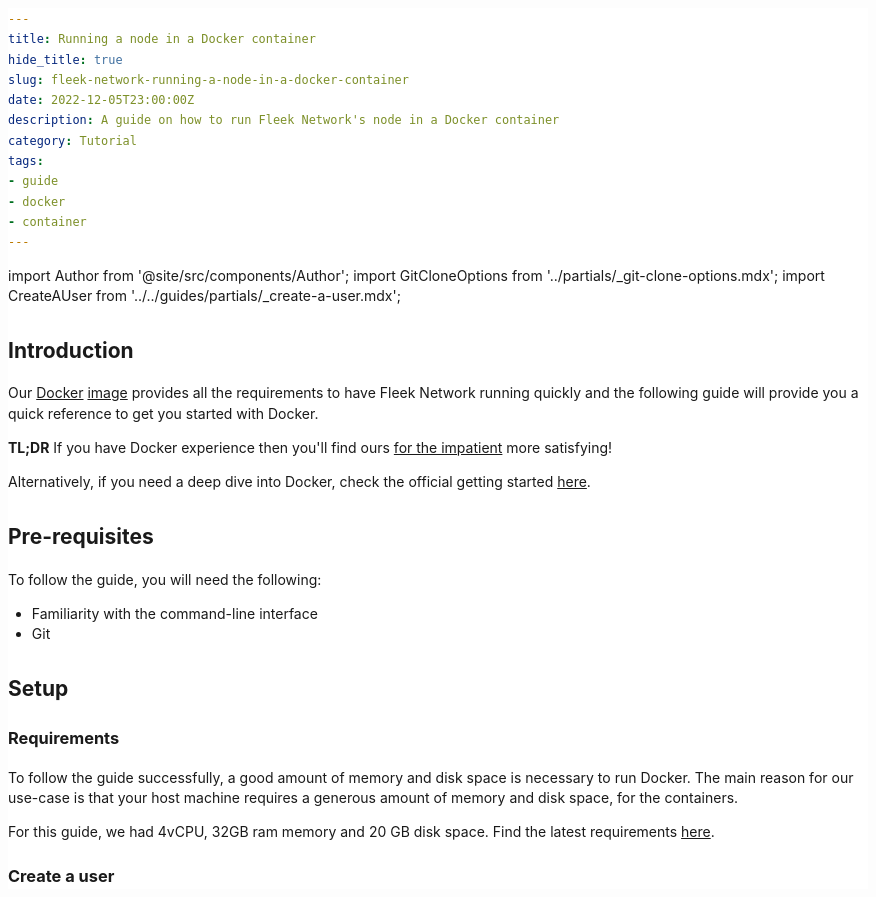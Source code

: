 ```yaml
---
title: Running a node in a Docker container
hide_title: true
slug: fleek-network-running-a-node-in-a-docker-container
date: 2022-12-05T23:00:00Z
description: A guide on how to run Fleek Network's node in a Docker container
category: Tutorial
tags:
- guide
- docker
- container
---
```



import Author from '@site/src/components/Author';
import GitCloneOptions from '../partials/_git-clone-options.mdx';
import CreateAUser from '../../guides/partials/_create-a-user.mdx';

## Introduction

Our [Docker](https://www.docker.com/) [image](https://docs.docker.com/engine/reference/commandline/images/) provides all the requirements to have Fleek Network running quickly and the following guide will provide you a quick reference to get you started with Docker. 

**TL;DR** If you have Docker experience then you'll find ours [for the impatient](#for-the-impatient) more satisfying!

Alternatively, if you need a deep dive into Docker, check the official getting started [here](https://docs.docker.com/get-started/).

## Pre-requisites

To follow the guide, you will need the following:

- Familiarity with the command-line interface
- Git

## Setup

### Requirements

To follow the guide successfully, a good amount of memory and disk space is necessary to run Docker. The main reason for our use-case is that your host machine requires a generous amount of memory and disk space, for the containers.

For this guide, we had 4vCPU, 32GB ram memory and 20 GB disk space. Find the latest requirements [here](/docs/node/requirements).

### Create a user

<CreateAUser />
